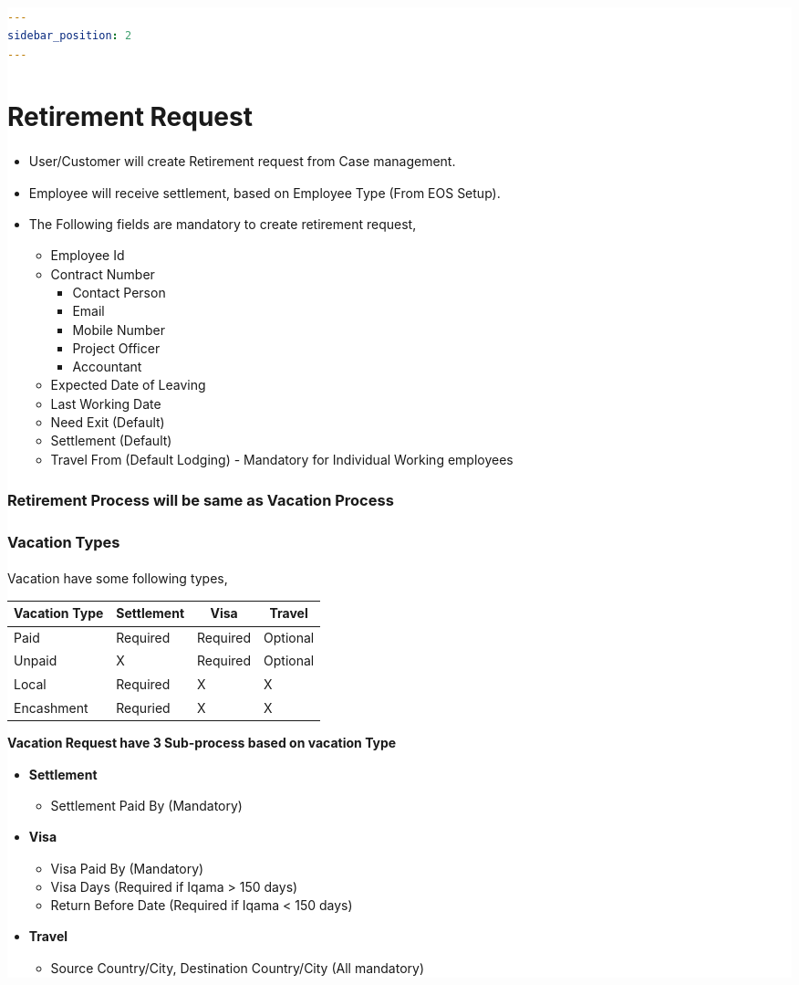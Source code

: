 ```yaml
---
sidebar_position: 2
---
```


# Retirement Request

  - User/Customer will create Retirement request from Case management.

  - Employee will receive settlement, based on Employee Type (From EOS Setup).

  - The Following fields are mandatory to create retirement request,

    - Employee Id
    - Contract Number
      - Contact Person
      - Email
      - Mobile Number
      - Project Officer
      - Accountant
    - Expected Date of Leaving
    - Last Working Date
    - Need Exit (Default)
    - Settlement (Default)
    - Travel From (Default Lodging) - Mandatory for Individual Working employees
      
### **Retirement Process will be same as Vacation Process**

### Vacation Types

Vacation have some following types,

| **Vacation Type** | **Settlement** | **Visa** | **Travel** |
| ----------------- | --------------- | -------- | ---------- |
| Paid | Required | Required | Optional |
| Unpaid | X | Required | Optional |
| Local | Required | X | X |
| Encashment | Requried | X | X |

**Vacation Request have 3 Sub-process based on vacation Type**

  - **Settlement**
    - Settlement Paid By (Mandatory)

  - **Visa**
    - Visa Paid By (Mandatory)
    - Visa Days (Required if Iqama > 150 days)
    - Return Before Date (Required if Iqama < 150 days)

  - **Travel**
    - Source Country/City, Destination Country/City (All mandatory)
